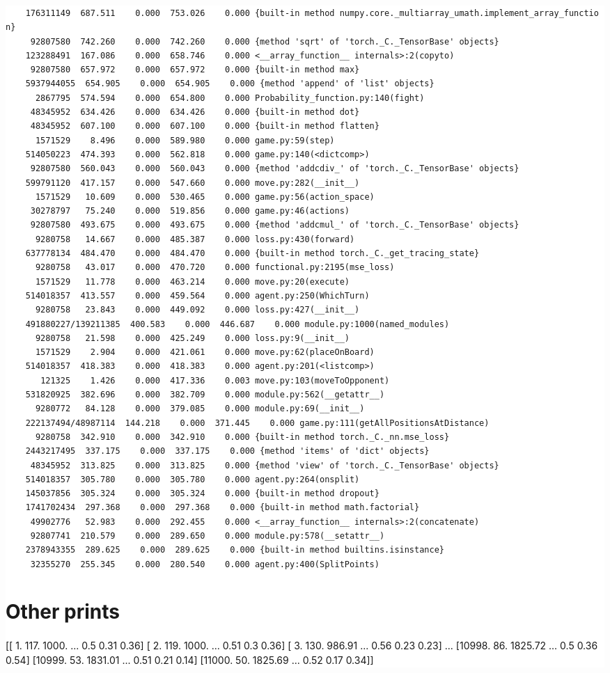         176311149  687.511    0.000  753.026    0.000 {built-in method numpy.core._multiarray_umath.implement_array_function}
         92807580  742.260    0.000  742.260    0.000 {method 'sqrt' of 'torch._C._TensorBase' objects}
        123288491  167.086    0.000  658.746    0.000 <__array_function__ internals>:2(copyto)
         92807580  657.972    0.000  657.972    0.000 {built-in method max}
        5937944055  654.905    0.000  654.905    0.000 {method 'append' of 'list' objects}
          2867795  574.594    0.000  654.800    0.000 Probability_function.py:140(fight)
         48345952  634.426    0.000  634.426    0.000 {built-in method dot}
         48345952  607.100    0.000  607.100    0.000 {built-in method flatten}
          1571529    8.496    0.000  589.980    0.000 game.py:59(step)
        514050223  474.393    0.000  562.818    0.000 game.py:140(<dictcomp>)
         92807580  560.043    0.000  560.043    0.000 {method 'addcdiv_' of 'torch._C._TensorBase' objects}
        599791120  417.157    0.000  547.660    0.000 move.py:282(__init__)
          1571529   10.609    0.000  530.465    0.000 game.py:56(action_space)
         30278797   75.240    0.000  519.856    0.000 game.py:46(actions)
         92807580  493.675    0.000  493.675    0.000 {method 'addcmul_' of 'torch._C._TensorBase' objects}
          9280758   14.667    0.000  485.387    0.000 loss.py:430(forward)
        637778134  484.470    0.000  484.470    0.000 {built-in method torch._C._get_tracing_state}
          9280758   43.017    0.000  470.720    0.000 functional.py:2195(mse_loss)
          1571529   11.778    0.000  463.214    0.000 move.py:20(execute)
        514018357  413.557    0.000  459.564    0.000 agent.py:250(WhichTurn)
          9280758   23.843    0.000  449.092    0.000 loss.py:427(__init__)
        491880227/139211385  400.583    0.000  446.687    0.000 module.py:1000(named_modules)
          9280758   21.598    0.000  425.249    0.000 loss.py:9(__init__)
          1571529    2.904    0.000  421.061    0.000 move.py:62(placeOnBoard)
        514018357  418.383    0.000  418.383    0.000 agent.py:201(<listcomp>)
           121325    1.426    0.000  417.336    0.003 move.py:103(moveToOpponent)
        531820925  382.696    0.000  382.709    0.000 module.py:562(__getattr__)
          9280772   84.128    0.000  379.085    0.000 module.py:69(__init__)
        222137494/48987114  144.218    0.000  371.445    0.000 game.py:111(getAllPositionsAtDistance)
          9280758  342.910    0.000  342.910    0.000 {built-in method torch._C._nn.mse_loss}
        2443217495  337.175    0.000  337.175    0.000 {method 'items' of 'dict' objects}
         48345952  313.825    0.000  313.825    0.000 {method 'view' of 'torch._C._TensorBase' objects}
        514018357  305.780    0.000  305.780    0.000 agent.py:264(onsplit)
        145037856  305.324    0.000  305.324    0.000 {built-in method dropout}
        1741702434  297.368    0.000  297.368    0.000 {built-in method math.factorial}
         49902776   52.983    0.000  292.455    0.000 <__array_function__ internals>:2(concatenate)
         92807741  210.579    0.000  289.650    0.000 module.py:578(__setattr__)
        2378943355  289.625    0.000  289.625    0.000 {built-in method builtins.isinstance}
         32355270  255.345    0.000  280.540    0.000 agent.py:400(SplitPoints)


# Other prints

[[    1.     117.    1000.   ...     0.5      0.31     0.36]
 [    2.     119.    1000.   ...     0.51     0.3      0.36]
 [    3.     130.     986.91 ...     0.56     0.23     0.23]
 ...
 [10998.      86.    1825.72 ...     0.5      0.36     0.54]
 [10999.      53.    1831.01 ...     0.51     0.21     0.14]
 [11000.      50.    1825.69 ...     0.52     0.17     0.34]]
